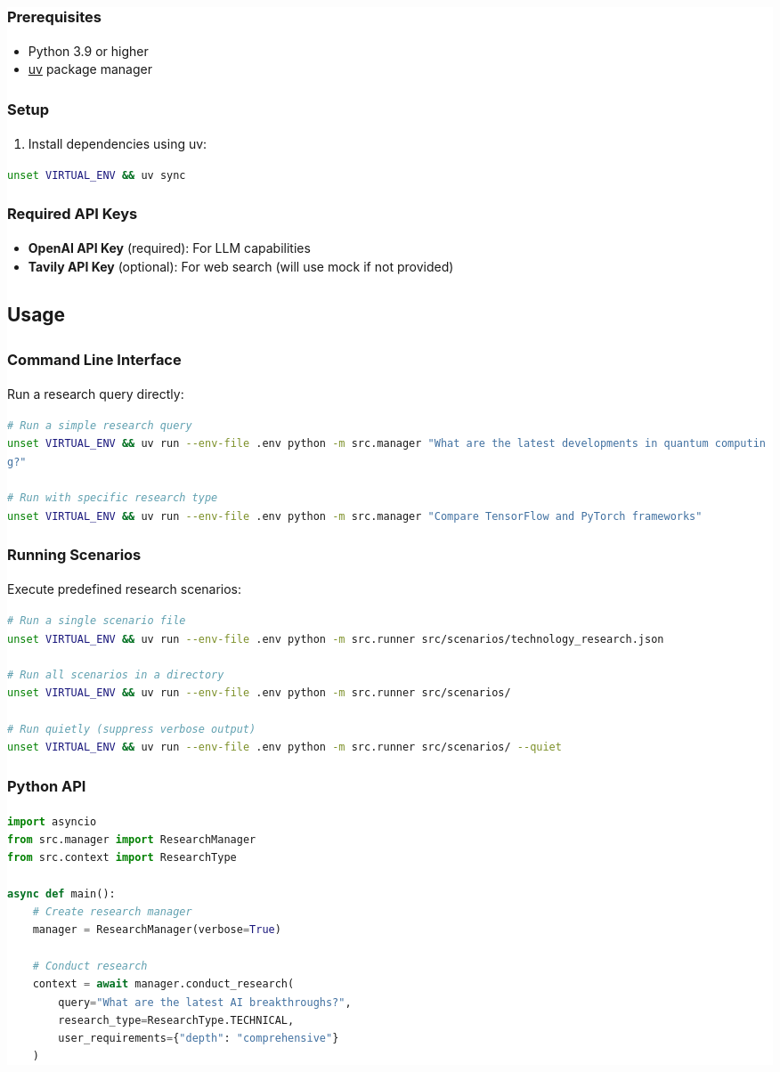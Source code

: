 ### Prerequisites

- Python 3.9 or higher
- [uv](https://github.com/astral-sh/uv) package manager

### Setup

1. Install dependencies using uv:
```bash
unset VIRTUAL_ENV && uv sync
```

### Required API Keys

- **OpenAI API Key** (required): For LLM capabilities
- **Tavily API Key** (optional): For web search (will use mock if not provided)

## Usage

### Command Line Interface

Run a research query directly:

```bash
# Run a simple research query
unset VIRTUAL_ENV && uv run --env-file .env python -m src.manager "What are the latest developments in quantum computing?"

# Run with specific research type
unset VIRTUAL_ENV && uv run --env-file .env python -m src.manager "Compare TensorFlow and PyTorch frameworks"
```

### Running Scenarios

Execute predefined research scenarios:

```bash
# Run a single scenario file
unset VIRTUAL_ENV && uv run --env-file .env python -m src.runner src/scenarios/technology_research.json

# Run all scenarios in a directory
unset VIRTUAL_ENV && uv run --env-file .env python -m src.runner src/scenarios/

# Run quietly (suppress verbose output)
unset VIRTUAL_ENV && uv run --env-file .env python -m src.runner src/scenarios/ --quiet
```

### Python API

```python
import asyncio
from src.manager import ResearchManager
from src.context import ResearchType

async def main():
    # Create research manager
    manager = ResearchManager(verbose=True)

    # Conduct research
    context = await manager.conduct_research(
        query="What are the latest AI breakthroughs?",
        research_type=ResearchType.TECHNICAL,
        user_requirements={"depth": "comprehensive"}
    )
```